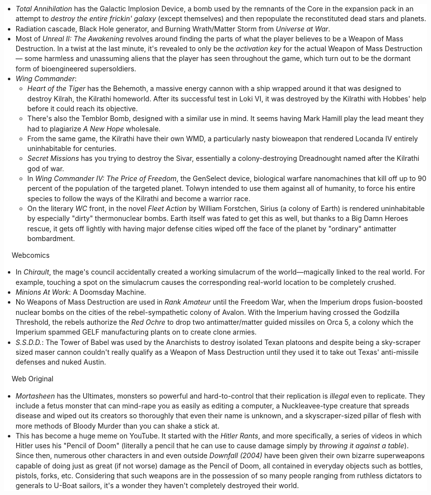 -   _Total Annihilation_ has the Galactic Implosion Device, a bomb used by the remnants of the Core in the expansion pack in an attempt to _destroy the entire frickin' galaxy_ (except themselves) and then repopulate the reconstituted dead stars and planets.
-   Radiation cascade, Black Hole generator, and Burning Wrath/Matter Storm from _Universe at War_.
-   Most of _Unreal II: The Awakening_ revolves around finding the parts of what the player believes to be a Weapon of Mass Destruction. In a twist at the last minute, it's revealed to only be the _activation key_ for the actual Weapon of Mass Destruction — some harmless and unassuming aliens that the player has seen throughout the game, which turn out to be the dormant form of bioengineered supersoldiers.
-   _Wing Commander_:
    -   _Heart of the Tiger_ has the Behemoth, a massive energy cannon with a ship wrapped around it that was designed to destroy Kilrah, the Kilrathi homeworld. After its successful test in Loki VI, it was destroyed by the Kilrathi with Hobbes' help before it could reach its objective.
    -   There's also the Temblor Bomb, designed with a similar use in mind. It seems having Mark Hamill play the lead meant they had to plagiarize _A New Hope_ wholesale.
    -   From the same game, the Kilrathi have their own WMD, a particularly nasty bioweapon that rendered Locanda IV entirely uninhabitable for centuries.
    -   _Secret Missions_ has you trying to destroy the Sivar, essentially a colony-destroying Dreadnought named after the Kilrathi god of war.
    -   In _Wing Commander IV: The Price of Freedom_, the GenSelect device, biological warfare nanomachines that kill off up to 90 percent of the population of the targeted planet. Tolwyn intended to use them against all of humanity, to force his entire species to follow the ways of the Kilrathi and become a warrior race.
    -   On the literary _WC_ front, in the novel _Fleet Action_ by William Forstchen, Sirius (a colony of Earth) is rendered uninhabitable by especially "dirty" thermonuclear bombs. Earth itself was fated to get this as well, but thanks to a Big Damn Heroes rescue, it gets off lightly with having major defense cities wiped off the face of the planet by "ordinary" antimatter bombardment.

    Webcomics 

-   In _Chirault_, the mage's council accidentally created a working simulacrum of the world—magically linked to the real world. For example, touching a spot on the simulacrum causes the corresponding real-world location to be completely crushed.
-   _Minions At Work_: A Doomsday Machine.
-   No Weapons of Mass Destruction are used in _Rank Amateur_ until the Freedom War, when the Imperium drops fusion-boosted nuclear bombs on the cities of the rebel-sympathetic colony of Avalon. With the Imperium having crossed the Godzilla Threshold, the rebels authorize the _Red Ochre_ to drop two antimatter/matter guided missiles on Orca 5, a colony which the Imperium spammed GELF manufacturing plants on to create clone armies.
-   _S.S.D.D._: The Tower of Babel was used by the Anarchists to destroy isolated Texan platoons and despite being a sky-scraper sized maser cannon couldn't really qualify as a Weapon of Mass Destruction until they used it to take out Texas' anti-missile defenses and nuked Austin.

    Web Original 

-   _Mortasheen_ has the Ultimates, monsters so powerful and hard-to-control that their replication is _illegal_ even to replicate. They include a fetus monster that can mind-rape you as easily as editing a computer, a Nuckleavee-type creature that spreads disease and wiped out its creators so thoroughly that even their name is unknown, and a skyscraper-sized pillar of flesh with more methods of Bloody Murder than you can shake a stick at.
-   This has become a huge meme on YouTube. It started with the _Hitler Rants_, and more specifically, a series of videos in which Hitler uses his "Pencil of Doom" (literally a pencil that he can use to cause damage simply by _throwing it against a table_). Since then, numerous other characters in and even outside _Downfall (2004)_ have been given their own bizarre superweapons capable of doing just as great (if not worse) damage as the Pencil of Doom, all contained in everyday objects such as bottles, pistols, forks, etc. Considering that such weapons are in the possession of so many people ranging from ruthless dictators to generals to U-Boat sailors, it's a wonder they haven't completely destroyed their world.
